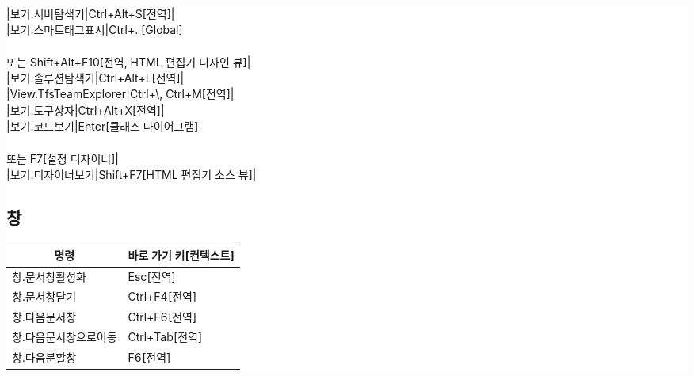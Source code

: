 |보기.서버탐색기|Ctrl\+Alt\+S\[전역\]|  
|보기.스마트태그표시|Ctrl\+. \[Global\]<br /><br /> 또는 Shift\+Alt\+F10\[전역, HTML 편집기 디자인 뷰\]|  
|보기.솔루션탐색기|Ctrl\+Alt\+L\[전역\]|  
|View.TfsTeamExplorer|Ctrl\+\\, Ctrl\+M\[전역\]|  
|보기.도구상자|Ctrl\+Alt\+X\[전역\]|  
|보기.코드보기|Enter\[클래스 다이어그램\]<br /><br /> 또는 F7\[설정 디자이너\]|  
|보기.디자이너보기|Shift\+F7\[HTML 편집기 소스 뷰\]|  
  
##  <a name="bkmk_window"></a> 창  
  
|명령|바로 가기 키\[컨텍스트\]|  
|--------|---------------------|  
|창.문서창활성화|Esc\[전역\]|  
|창.문서창닫기|Ctrl\+F4\[전역\]|  
|창.다음문서창|Ctrl\+F6\[전역\]|  
|창.다음문서창으로이동|Ctrl\+Tab\[전역\]|  
|창.다음분할창|F6\[전역\]|